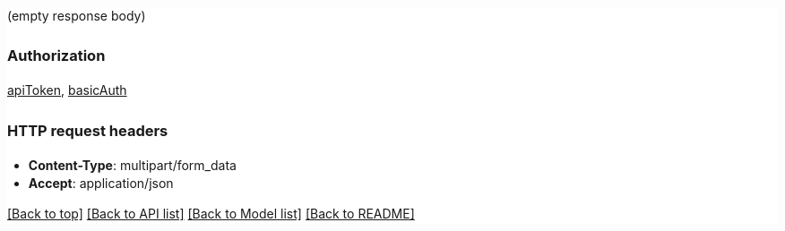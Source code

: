 (empty response body)

### Authorization

[apiToken](../README.md#apiToken), [basicAuth](../README.md#basicAuth)

### HTTP request headers

- **Content-Type**: multipart/form_data
- **Accept**: application/json

[[Back to top]](#) [[Back to API list]](../README.md#documentation-for-api-endpoints)
[[Back to Model list]](../README.md#documentation-for-models)
[[Back to README]](../README.md)


